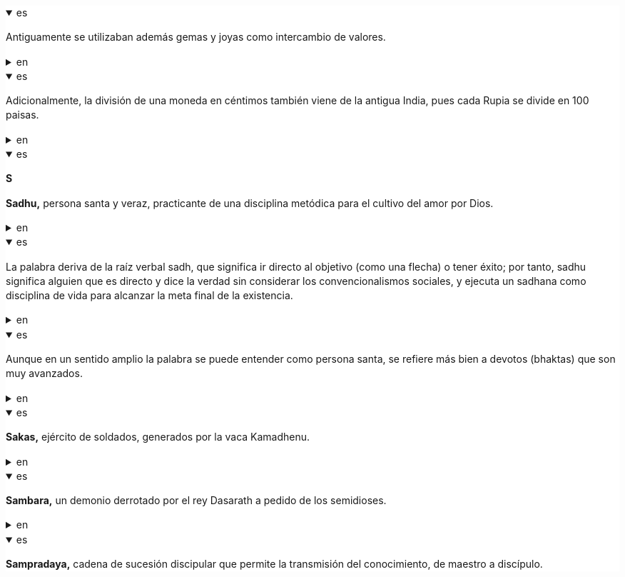 <details open><summary>es</summary>

Antiguamente se utilizaban además gemas y joyas como intercambio de valores.
</details>

<details><summary>en</summary></details>

<details open><summary>es</summary>

Adicionalmente, la división de una moneda en céntimos también viene de la antigua India, pues cada Rupia se divide en 100 paisas.
</details>

<details><summary>en</summary></details>

<details open><summary>es</summary>

**S**

**Sadhu,**  persona santa y veraz, practicante de una disciplina metódica para el cultivo del amor por Dios.
</details>

<details><summary>en</summary></details>

<details open><summary>es</summary>

La palabra deriva de la raíz verbal sadh, que significa ir directo al objetivo \(como una flecha\) o tener éxito; por tanto, sadhu significa alguien que es directo y dice la verdad sin considerar los convencionalismos sociales, y ejecuta un sadhana como disciplina de vida para alcanzar la meta final de la existencia.
</details>

<details><summary>en</summary></details>

<details open><summary>es</summary>

Aunque en un sentido amplio la palabra se puede entender como persona santa, se refiere más bien a devotos \(bhaktas\) que son muy avanzados.
</details>

<details><summary>en</summary></details>

<details open><summary>es</summary>

**Sakas,**  ejército de soldados, generados por la vaca Kamadhenu.
</details>

<details><summary>en</summary></details>

<details open><summary>es</summary>

**Sambara,**  un demonio derrotado por el rey Dasarath a pedido de los semidioses.
</details>

<details><summary>en</summary></details>

<details open><summary>es</summary>

**Sampradaya,**  cadena de sucesión discipular que permite la transmisión del conocimiento, de maestro a discípulo.
</details>
